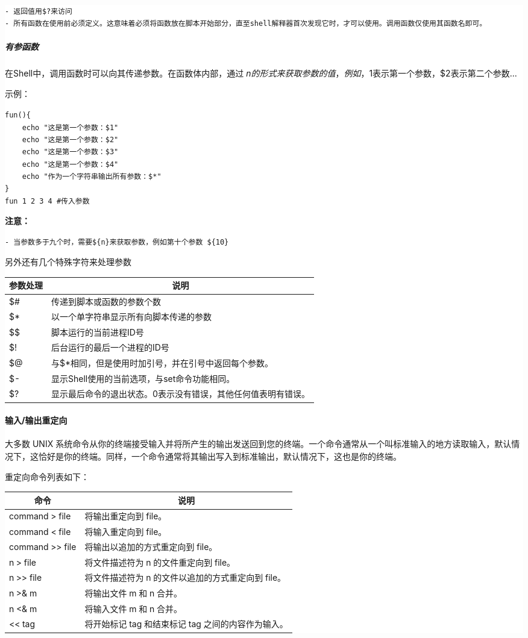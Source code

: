 	- 返回值用$?来访问
	- 所有函数在使用前必须定义。这意味着必须将函数放在脚本开始部分，直至shell解释器首次发现它时，才可以使用。调用函数仅使用其函数名即可。

##### 有参函数

在Shell中，调用函数时可以向其传递参数。在函数体内部，通过 $n 的形式来获取参数的值，例如，$1表示第一个参数，$2表示第二个参数...

示例：

```shell
fun(){
	echo "这是第一个参数：$1"
	echo "这是第一个参数：$2"
	echo "这是第一个参数：$3"
	echo "这是第一个参数：$4"
	echo "作为一个字符串输出所有参数：$*"
}
fun 1 2 3 4	#传入参数

```

**注意：**

	- 当参数多于九个时，需要${n}来获取参数，例如第十个参数 ${10}

另外还有几个特殊字符来处理参数

| 参数处理 | 说明                                                         |
| -------- | ------------------------------------------------------------ |
| $#       | 传递到脚本或函数的参数个数                                   |
| $*       | 以一个单字符串显示所有向脚本传递的参数                       |
| $$       | 脚本运行的当前进程ID号                                       |
| $!       | 后台运行的最后一个进程的ID号                                 |
| $@       | 与$*相同，但是使用时加引号，并在引号中返回每个参数。         |
| $-       | 显示Shell使用的当前选项，与set命令功能相同。                 |
| $?       | 显示最后命令的退出状态。0表示没有错误，其他任何值表明有错误。 |

#### 输入/输出重定向

大多数 UNIX 系统命令从你的终端接受输入并将所产生的输出发送回到您的终端。一个命令通常从一个叫标准输入的地方读取输入，默认情况下，这恰好是你的终端。同样，一个命令通常将其输出写入到标准输出，默认情况下，这也是你的终端。

重定向命令列表如下：

| 命令            | 说明                                               |
| --------------- | -------------------------------------------------- |
| command > file  | 将输出重定向到 file。                              |
| command < file  | 将输入重定向到 file。                              |
| command >> file | 将输出以追加的方式重定向到 file。                  |
| n > file        | 将文件描述符为 n 的文件重定向到 file。             |
| n >> file       | 将文件描述符为 n 的文件以追加的方式重定向到 file。 |
| n >& m          | 将输出文件 m 和 n 合并。                           |
| n <& m          | 将输入文件 m 和 n 合并。                           |
| << tag          | 将开始标记 tag 和结束标记 tag 之间的内容作为输入。 |
